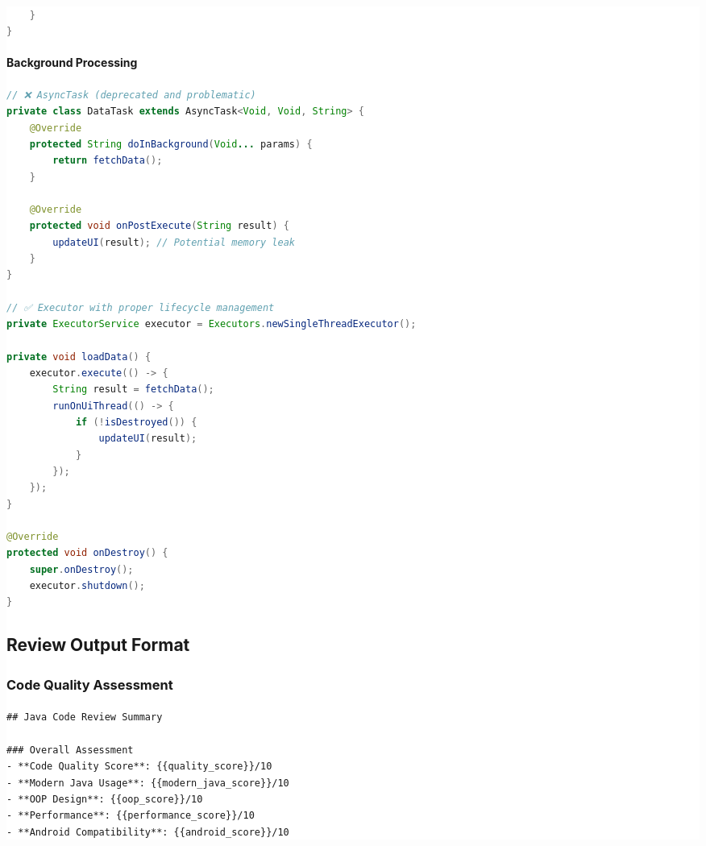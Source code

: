 ```java
    }
}
```

#### Background Processing
```java
// ❌ AsyncTask (deprecated and problematic)
private class DataTask extends AsyncTask<Void, Void, String> {
    @Override
    protected String doInBackground(Void... params) {
        return fetchData();
    }
    
    @Override
    protected void onPostExecute(String result) {
        updateUI(result); // Potential memory leak
    }
}

// ✅ Executor with proper lifecycle management
private ExecutorService executor = Executors.newSingleThreadExecutor();

private void loadData() {
    executor.execute(() -> {
        String result = fetchData();
        runOnUiThread(() -> {
            if (!isDestroyed()) {
                updateUI(result);
            }
        });
    });
}

@Override
protected void onDestroy() {
    super.onDestroy();
    executor.shutdown();
}
```

## Review Output Format

### Code Quality Assessment
```
## Java Code Review Summary

### Overall Assessment
- **Code Quality Score**: {{quality_score}}/10
- **Modern Java Usage**: {{modern_java_score}}/10
- **OOP Design**: {{oop_score}}/10
- **Performance**: {{performance_score}}/10
- **Android Compatibility**: {{android_score}}/10
```
